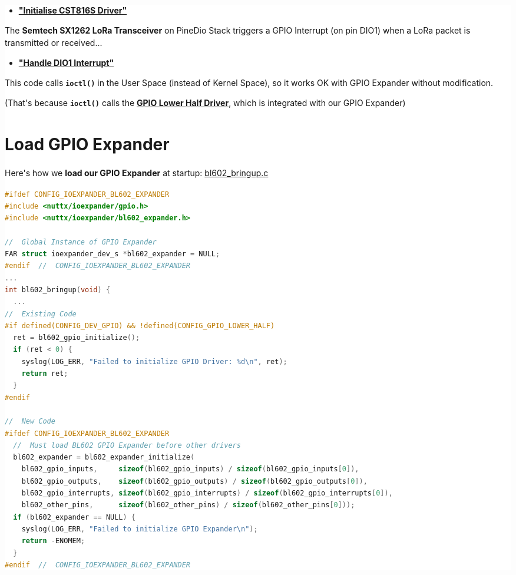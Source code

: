 -   [__"Initialise CST816S Driver"__](https://lupyuen.github.io/articles/touch#initialise-driver)

The __Semtech SX1262 LoRa Transceiver__ on PineDio Stack triggers a GPIO Interrupt (on pin DIO1) when a LoRa packet is transmitted or received...

-   [__"Handle DIO1 Interrupt"__](https://lupyuen.github.io/articles/sx1262#handle-dio1-interrupt)

This code calls __`ioctl()`__ in the User Space (instead of Kernel Space), so it works OK with GPIO Expander without modification.

(That's because __`ioctl()`__ calls the [__GPIO Lower Half Driver__](https://github.com/lupyuen/nuttx/blob/pinedio/drivers/ioexpander/gpio_lower_half.c), which is integrated with our GPIO Expander)

# Load GPIO Expander

Here's how we __load our GPIO Expander__ at startup: [bl602_bringup.c](https://github.com/lupyuen/nuttx/blob/pinedio/boards/risc-v/bl602/bl602evb/src/bl602_bringup.c#L742-L768)

```c
#ifdef CONFIG_IOEXPANDER_BL602_EXPANDER
#include <nuttx/ioexpander/gpio.h>
#include <nuttx/ioexpander/bl602_expander.h>

//  Global Instance of GPIO Expander
FAR struct ioexpander_dev_s *bl602_expander = NULL;
#endif  //  CONFIG_IOEXPANDER_BL602_EXPANDER
...
int bl602_bringup(void) {
  ...
//  Existing Code
#if defined(CONFIG_DEV_GPIO) && !defined(CONFIG_GPIO_LOWER_HALF)
  ret = bl602_gpio_initialize();
  if (ret < 0) {
    syslog(LOG_ERR, "Failed to initialize GPIO Driver: %d\n", ret);
    return ret;
  }
#endif

//  New Code
#ifdef CONFIG_IOEXPANDER_BL602_EXPANDER
  //  Must load BL602 GPIO Expander before other drivers
  bl602_expander = bl602_expander_initialize(
    bl602_gpio_inputs,     sizeof(bl602_gpio_inputs) / sizeof(bl602_gpio_inputs[0]),
    bl602_gpio_outputs,    sizeof(bl602_gpio_outputs) / sizeof(bl602_gpio_outputs[0]),
    bl602_gpio_interrupts, sizeof(bl602_gpio_interrupts) / sizeof(bl602_gpio_interrupts[0]),
    bl602_other_pins,      sizeof(bl602_other_pins) / sizeof(bl602_other_pins[0]));
  if (bl602_expander == NULL) {
    syslog(LOG_ERR, "Failed to initialize GPIO Expander\n");
    return -ENOMEM;
  }
#endif  //  CONFIG_IOEXPANDER_BL602_EXPANDER
```
